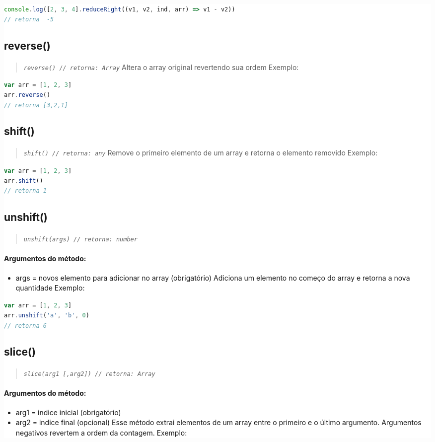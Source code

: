 ```js
console.log([2, 3, 4].reduceRight((v1, v2, ind, arr) => v1 - v2))
// retorna  -5
```

## reverse()

> _`reverse() // retorna: Array`_
> Altera o array original revertendo sua ordem
> Exemplo:

```js
var arr = [1, 2, 3]
arr.reverse()
// retorna [3,2,1]
```

## shift()

> _`shift() // retorna: any`_
> Remove o primeiro elemento de um array e retorna o elemento removido
> Exemplo:

```js
var arr = [1, 2, 3]
arr.shift()
// retorna 1
```

## unshift()

> _`unshift(args) // retorna: number`_

#### Argumentos do método:

- args = novos elemento para adicionar no array (obrigatório)
  Adiciona um elemento no começo do array e retorna a nova quantidade
  Exemplo:

```js
var arr = [1, 2, 3]
arr.unshift('a', 'b', 0)
// retorna 6
```

## slice()

> _`slice(arg1 [,arg2]) // retorna: Array`_

#### Argumentos do método:

- arg1 = indice inicial (obrigatório)
- arg2 = indice final (opcional)
  Esse método extrai elementos de um array entre o primeiro e o último argumento. Argumentos negativos revertem a ordem da contagem.
  Exemplo:
